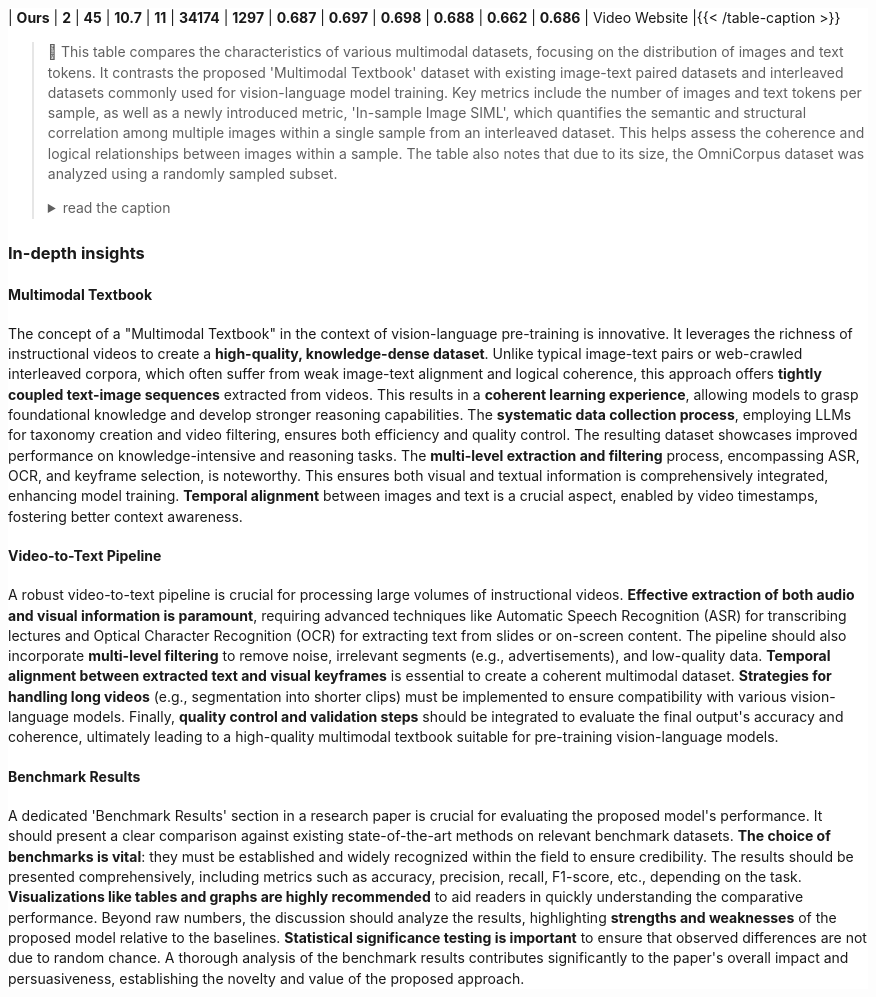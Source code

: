 | **Ours** | **2** | **45** | **10.7** | **11** | **34174** | **1297** | **0.687** | **0.697** | **0.698** | **0.688** | **0.662** | **0.686** | Video Website |{{< /table-caption >}}

> 🔼 This table compares the characteristics of various multimodal datasets, focusing on the distribution of images and text tokens.  It contrasts the proposed 'Multimodal Textbook' dataset with existing image-text paired datasets and interleaved datasets commonly used for vision-language model training.  Key metrics include the number of images and text tokens per sample, as well as a newly introduced metric, 'In-sample Image SIML', which quantifies the semantic and structural correlation among multiple images within a single sample from an interleaved dataset. This helps assess the coherence and logical relationships between images within a sample.  The table also notes that due to its size, the OmniCorpus dataset was analyzed using a randomly sampled subset.
> <details><summary>read the caption</summary></details>





### In-depth insights


#### Multimodal Textbook
The concept of a "Multimodal Textbook" in the context of vision-language pre-training is innovative.  It leverages the richness of instructional videos to create a **high-quality, knowledge-dense dataset**. Unlike typical image-text pairs or web-crawled interleaved corpora, which often suffer from weak image-text alignment and logical coherence, this approach offers **tightly coupled text-image sequences** extracted from videos. This results in a **coherent learning experience**, allowing models to grasp foundational knowledge and develop stronger reasoning capabilities.  The **systematic data collection process**, employing LLMs for taxonomy creation and video filtering, ensures both efficiency and quality control.  The resulting dataset showcases improved performance on knowledge-intensive and reasoning tasks. The **multi-level extraction and filtering** process, encompassing ASR, OCR, and keyframe selection, is noteworthy. This ensures both visual and textual information is comprehensively integrated, enhancing model training.  **Temporal alignment** between images and text is a crucial aspect, enabled by video timestamps, fostering better context awareness.

#### Video-to-Text Pipeline
A robust video-to-text pipeline is crucial for processing large volumes of instructional videos.  **Effective extraction of both audio and visual information is paramount**, requiring advanced techniques like Automatic Speech Recognition (ASR) for transcribing lectures and Optical Character Recognition (OCR) for extracting text from slides or on-screen content.  The pipeline should also incorporate **multi-level filtering** to remove noise, irrelevant segments (e.g., advertisements), and low-quality data. **Temporal alignment between extracted text and visual keyframes** is essential to create a coherent multimodal dataset.  **Strategies for handling long videos** (e.g., segmentation into shorter clips) must be implemented to ensure compatibility with various vision-language models.  Finally, **quality control and validation steps** should be integrated to evaluate the final output's accuracy and coherence, ultimately leading to a high-quality multimodal textbook suitable for pre-training vision-language models.

#### Benchmark Results
A dedicated 'Benchmark Results' section in a research paper is crucial for evaluating the proposed model's performance.  It should present a clear comparison against existing state-of-the-art methods on relevant benchmark datasets.  **The choice of benchmarks is vital**: they must be established and widely recognized within the field to ensure credibility.  The results should be presented comprehensively, including metrics such as accuracy, precision, recall, F1-score, etc., depending on the task.  **Visualizations like tables and graphs are highly recommended** to aid readers in quickly understanding the comparative performance.  Beyond raw numbers, the discussion should analyze the results, highlighting **strengths and weaknesses** of the proposed model relative to the baselines.  **Statistical significance testing is important** to ensure that observed differences are not due to random chance.  A thorough analysis of the benchmark results contributes significantly to the paper's overall impact and persuasiveness, establishing the novelty and value of the proposed approach.
